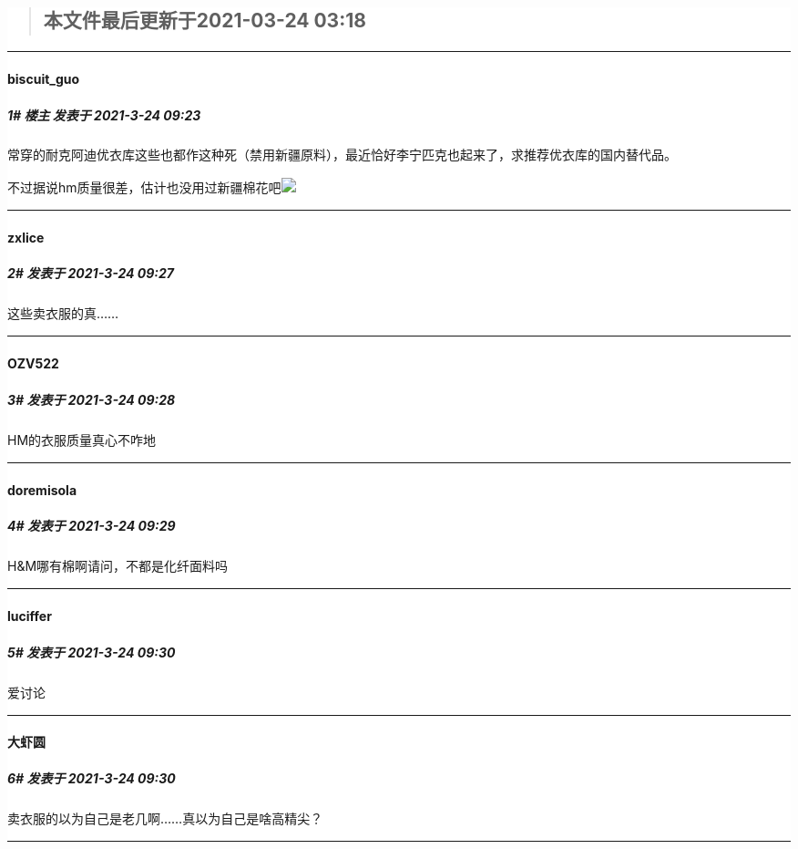 > ## **本文件最后更新于2021-03-24 03:18** 


-----

####  biscuit_guo  
##### 1#       楼主       发表于 2021-3-24 09:23


常穿的耐克阿迪优衣库这些也都作这种死（禁用新疆原料），最近恰好李宁匹克也起来了，求推荐优衣库的国内替代品。

不过据说hm质量很差，估计也没用过新疆棉花吧<img src="https://static.saraba1st.com/image/smiley/face2017/067.png" referrerpolicy="no-referrer">


-----

####  zxlice  
##### 2#       发表于 2021-3-24 09:27


这些卖衣服的真……


-----

####  OZV522  
##### 3#       发表于 2021-3-24 09:28


HM的衣服质量真心不咋地


-----

####  doremisola  
##### 4#       发表于 2021-3-24 09:29


H&amp;M哪有棉啊请问，不都是化纤面料吗


-----

####  luciffer  
##### 5#       发表于 2021-3-24 09:30


爱讨论


-----

####  大虾圆  
##### 6#       发表于 2021-3-24 09:30


卖衣服的以为自己是老几啊……真以为自己是啥高精尖？


-----
